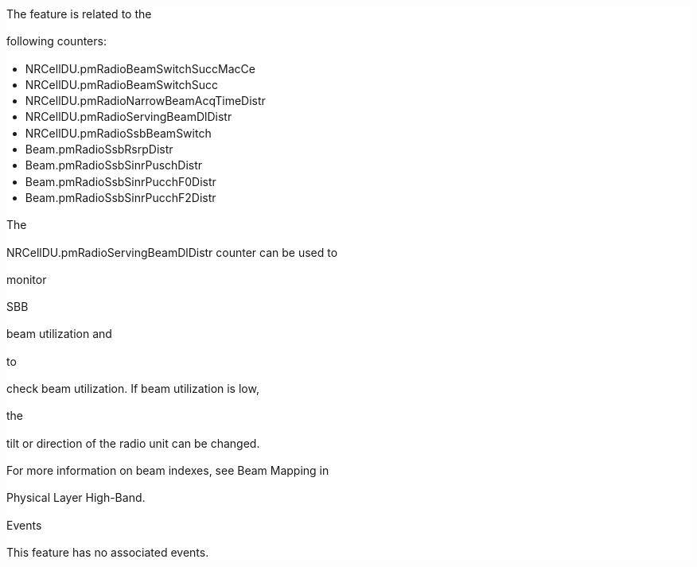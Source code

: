 The feature is related to the

following counters:

- NRCellDU.pmRadioBeamSwitchSuccMacCe
- NRCellDU.pmRadioBeamSwitchSucc
- NRCellDU.pmRadioNarrowBeamAcqTimeDistr
- NRCellDU.pmRadioServingBeamDlDistr
- NRCellDU.pmRadioSsbBeamSwitch
- Beam.pmRadioSsbRsrpDistr
- Beam.pmRadioSsbSinrPuschDistr
- Beam.pmRadioSsbSinrPucchF0Distr
- Beam.pmRadioSsbSinrPucchF2Distr

The

NRCellDU.pmRadioServingBeamDlDistr counter can be used to

monitor

SBB

beam utilization and

to

check beam utilization. If beam utilization is low,

the

tilt or direction of the radio unit can be changed.

For more information on beam indexes, see Beam Mapping in

Physical Layer High-Band.

Events

This feature has no associated events.